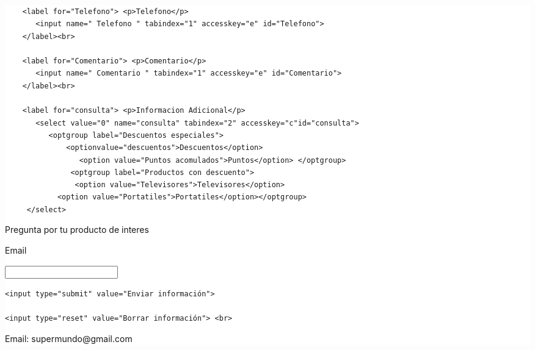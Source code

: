         <label for="Telefono"> <p>Telefono</p>
           <input name=" Telefono " tabindex="1" accesskey="e" id="Telefono">
        </label><br>

        <label for="Comentario"> <p>Comentario</p>
           <input name=" Comentario " tabindex="1" accesskey="e" id="Comentario">
        </label><br>

        <label for="consulta"> <p>Informacion Adicional</p>
           <select value="0" name="consulta" tabindex="2" accesskey="c"id="consulta">
              <optgroup label="Descuentos especiales">
                  <optionvalue="descuentos">Descuentos</option>
                     <option value="Puntos acomulados">Puntos</option> </optgroup>
                   <optgroup label="Productos con descuento">
                    <option value="Televisores">Televisores</option>
                <option value="Portatiles">Portatiles</option></optgroup>
         </select>

<p>Pregunta por tu producto de interes
    <label for="Pregunta"> <p>Email</p> <input name=" Descripcion" tabindex="1" accesskey="e" id="Descripcion">
    </label><br> <p>

    <input type="submit" value="Enviar información">

    <input type="reset" value="Borrar información"> <br>

  <p>  Email: supermundo@gmail.com </p>


</body>
</html>
